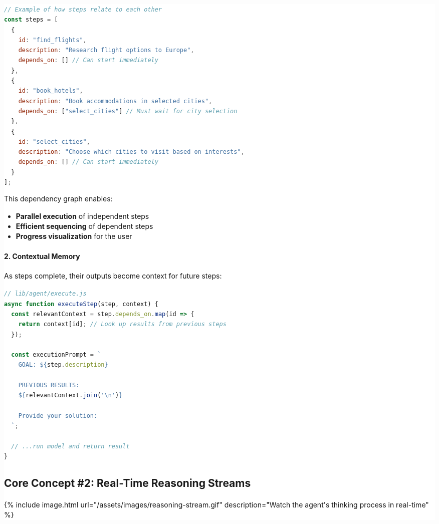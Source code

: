 ```javascript
// Example of how steps relate to each other
const steps = [
  {
    id: "find_flights",
    description: "Research flight options to Europe",
    depends_on: [] // Can start immediately
  },
  {
    id: "book_hotels",
    description: "Book accommodations in selected cities",
    depends_on: ["select_cities"] // Must wait for city selection
  },
  {
    id: "select_cities",
    description: "Choose which cities to visit based on interests",
    depends_on: [] // Can start immediately
  }
];
```

This dependency graph enables:
- **Parallel execution** of independent steps
- **Efficient sequencing** of dependent steps
- **Progress visualization** for the user

#### 2. Contextual Memory

As steps complete, their outputs become context for future steps:

```javascript
// lib/agent/execute.js
async function executeStep(step, context) {
  const relevantContext = step.depends_on.map(id => {
    return context[id]; // Look up results from previous steps
  });
  
  const executionPrompt = `
    GOAL: ${step.description}
    
    PREVIOUS RESULTS:
    ${relevantContext.join('\n')}
    
    Provide your solution:
  `;
  
  // ...run model and return result
}
```

## Core Concept #2: Real-Time Reasoning Streams

{% include image.html url="/assets/images/reasoning-stream.gif" description="Watch the agent's thinking process in real-time" %}
